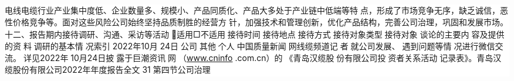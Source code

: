 电线电缆行业产业集中度低、企业数量多、规模小、产品同质化、产品大多处于产业链中低端等特
点，形成了市场竞争无序，缺乏诚信，恶性价格竞争等。面对这些风险公司始终坚持品质制胜的经营方
针，加强技术和管理创新，优化产品结构，完善公司治理，巩固和发展市场。
十二、报告期内接待调研、沟通、采访等活动
适用□不适用
接待时间
接待地点
接待方式
接待对象类型
接待对象
谈论的主要内
容及提供的资
料
调研的基本情
况索引
2022年10月
24日
公司
其他
个人
中国质量新闻
网线缆频道记
者
就公司发展、
遇到问题等情
况进行微信交
流。
详见2022年
10月24日披
露于巨潮资讯
网
（www.cninfo
.com.cn）的
《青岛汉缆股
份有限公司投
资者关系活动
记录表》。青岛汉缆股份有限公司2022年年度报告全文
31
第四节公司治理